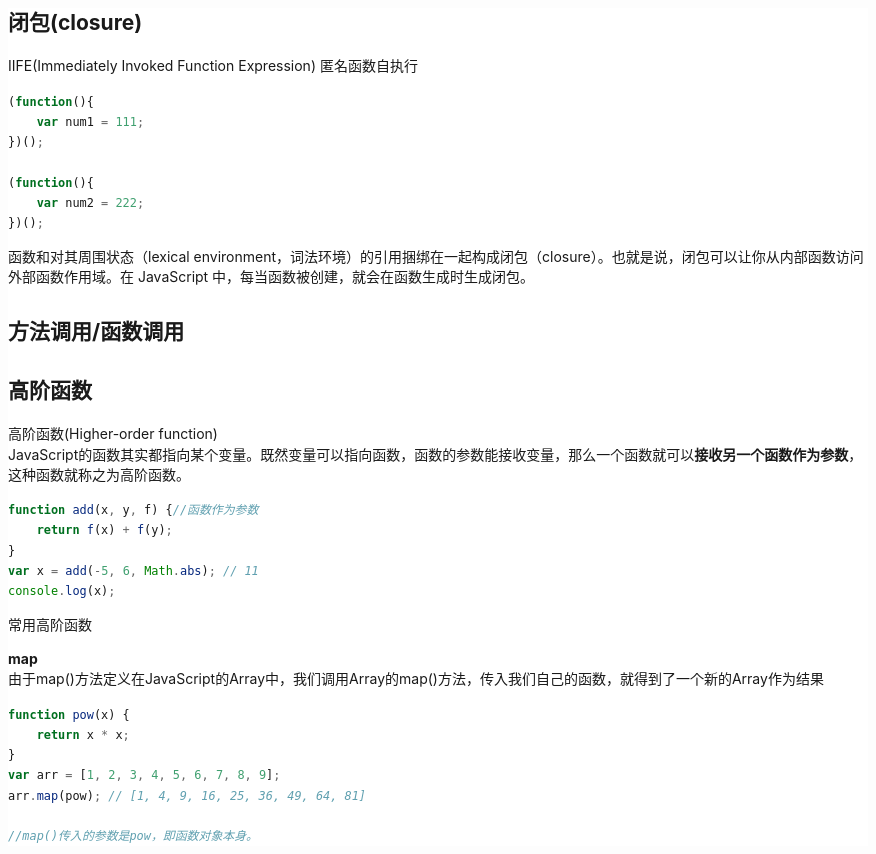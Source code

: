 



## 闭包(closure)  

IIFE(Immediately Invoked Function Expression) 匿名函数自执行  
```js
(function(){
    var num1 = 111;
})();

(function(){
    var num2 = 222;
})();
```
函数和对其周围状态（lexical environment，词法环境）的引用捆绑在一起构成闭包（closure）。也就是说，闭包可以让你从内部函数访问外部函数作用域。在 JavaScript 中，每当函数被创建，就会在函数生成时生成闭包。  






## 方法调用/函数调用  










## 高阶函数  
高阶函数(Higher-order function)  
JavaScript的函数其实都指向某个变量。既然变量可以指向函数，函数的参数能接收变量，那么一个函数就可以**接收另一个函数作为参数**，这种函数就称之为高阶函数。  

```js
function add(x, y, f) {//函数作为参数
    return f(x) + f(y);
}
var x = add(-5, 6, Math.abs); // 11
console.log(x);
```

常用高阶函数  

**map**  
由于map()方法定义在JavaScript的Array中，我们调用Array的map()方法，传入我们自己的函数，就得到了一个新的Array作为结果

```js
function pow(x) {
    return x * x;
}
var arr = [1, 2, 3, 4, 5, 6, 7, 8, 9];
arr.map(pow); // [1, 4, 9, 16, 25, 36, 49, 64, 81]

//map()传入的参数是pow，即函数对象本身。
```
